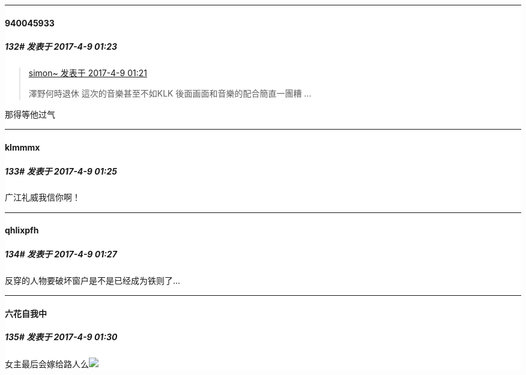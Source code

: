 





-----

####  940045933  
##### 132#       发表于 2017-4-9 01:23



<blockquote><a href="httphttps://bbs.saraba1st.com/2b/forum.php?mod=redirect&amp;goto=findpost&amp;pid=35617440&amp;ptid=1356195" target="_blank">simon~ 发表于 2017-4-9 01:21</a>

澤野何時退休 這次的音樂甚至不如KLK 後面画面和音樂的配合簡直一團糟 ...</blockquote>
那得等他过气







-----

####  klmmmx  
##### 133#       发表于 2017-4-9 01:25




广江礼威我信你啊！







-----

####  qhlixpfh  
##### 134#       发表于 2017-4-9 01:27




反穿的人物要破坏窗户是不是已经成为铁则了…







-----

####  六花自我中  
##### 135#       发表于 2017-4-9 01:30




女主最后会嫁给路人么<img src="https://static.saraba1st.com/image/smiley/face/91.gif" referrerpolicy="no-referrer">


